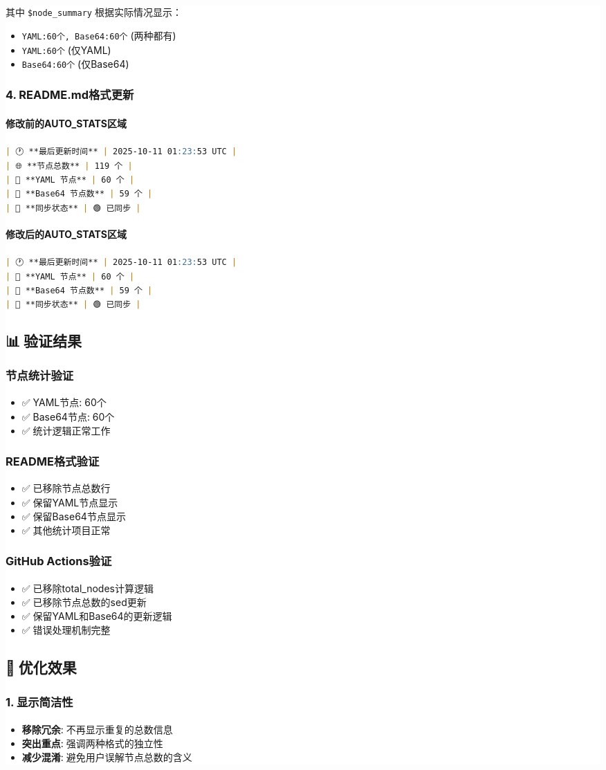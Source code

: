其中 `$node_summary` 根据实际情况显示：
- `YAML:60个, Base64:60个` (两种都有)
- `YAML:60个` (仅YAML)
- `Base64:60个` (仅Base64)

### 4. README.md格式更新

#### 修改前的AUTO_STATS区域
```markdown
| 🕐 **最后更新时间** | 2025-10-11 01:23:53 UTC |
| 🌐 **节点总数** | 119 个 |
| 📄 **YAML 节点** | 60 个 |
| 📝 **Base64 节点数** | 59 个 |
| 🔄 **同步状态** | 🟢 已同步 |
```

#### 修改后的AUTO_STATS区域
```markdown
| 🕐 **最后更新时间** | 2025-10-11 01:23:53 UTC |
| 📄 **YAML 节点** | 60 个 |
| 📝 **Base64 节点数** | 59 个 |
| 🔄 **同步状态** | 🟢 已同步 |
```

## 📊 验证结果

### 节点统计验证
- ✅ YAML节点: 60个
- ✅ Base64节点: 60个
- ✅ 统计逻辑正常工作

### README格式验证
- ✅ 已移除节点总数行
- ✅ 保留YAML节点显示
- ✅ 保留Base64节点显示
- ✅ 其他统计项目正常

### GitHub Actions验证
- ✅ 已移除total_nodes计算逻辑
- ✅ 已移除节点总数的sed更新
- ✅ 保留YAML和Base64的更新逻辑
- ✅ 错误处理机制完整

## 🎯 优化效果

### 1. 显示简洁性
- **移除冗余**: 不再显示重复的总数信息
- **突出重点**: 强调两种格式的独立性
- **减少混淆**: 避免用户误解节点总数的含义
